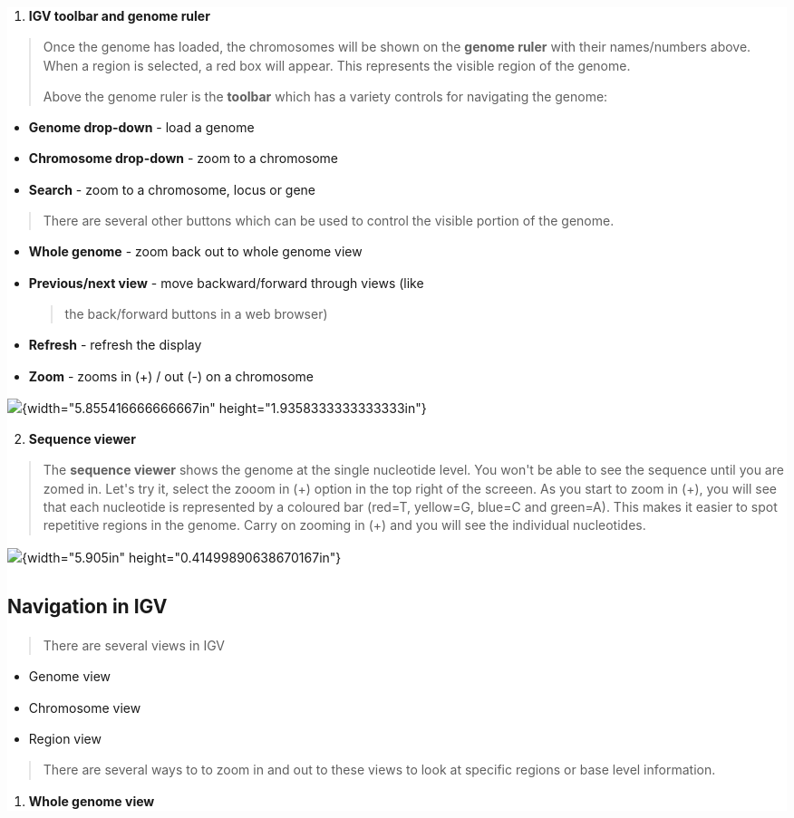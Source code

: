 1.  **IGV toolbar and genome ruler**

> Once the genome has loaded, the chromosomes will be shown on the
> **genome ruler** with their names/numbers above. When a region is
> selected, a red box will appear. This represents the visible region of
> the genome.
>
> Above the genome ruler is the **toolbar** which has a variety controls
> for navigating the genome:

-   **Genome drop-down** - load a genome

-   **Chromosome drop-down** - zoom to a chromosome

-   **Search** - zoom to a chromosome, locus or gene

> There are several other buttons which can be used to control the
> visible portion of the genome.

-   **Whole genome** - zoom back out to whole genome view

-   **Previous/next view** - move backward/forward through views (like
    > the back/forward buttons in a web browser)

-   **Refresh** - refresh the display

-   **Zoom** - zooms in (+) / out (-) on a chromosome

![](media/image6.png){width="5.855416666666667in"
height="1.9358333333333333in"}

2.  **Sequence viewer**

> The **sequence viewer** shows the genome at the single nucleotide
> level. You won't be able to see the sequence until you are zomed in.
> Let's try it, select the zooom in (+) option in the top right of the
> screeen. As you start to zoom in (+), you will see that each
> nucleotide is represented by a coloured bar (red=T, yellow=G, blue=C
> and green=A). This makes it easier to spot repetitive regions in the
> genome. Carry on zooming in (+) and you will see the individual
> nucleotides.

![](media/image7.png){width="5.905in" height="0.41499890638670167in"}

## Navigation in IGV

> There are several views in IGV

-   Genome view

-   Chromosome view

-   Region view

> There are several ways to to zoom in and out to these views to look at
> specific regions or base level information.

1.  **Whole genome view**
